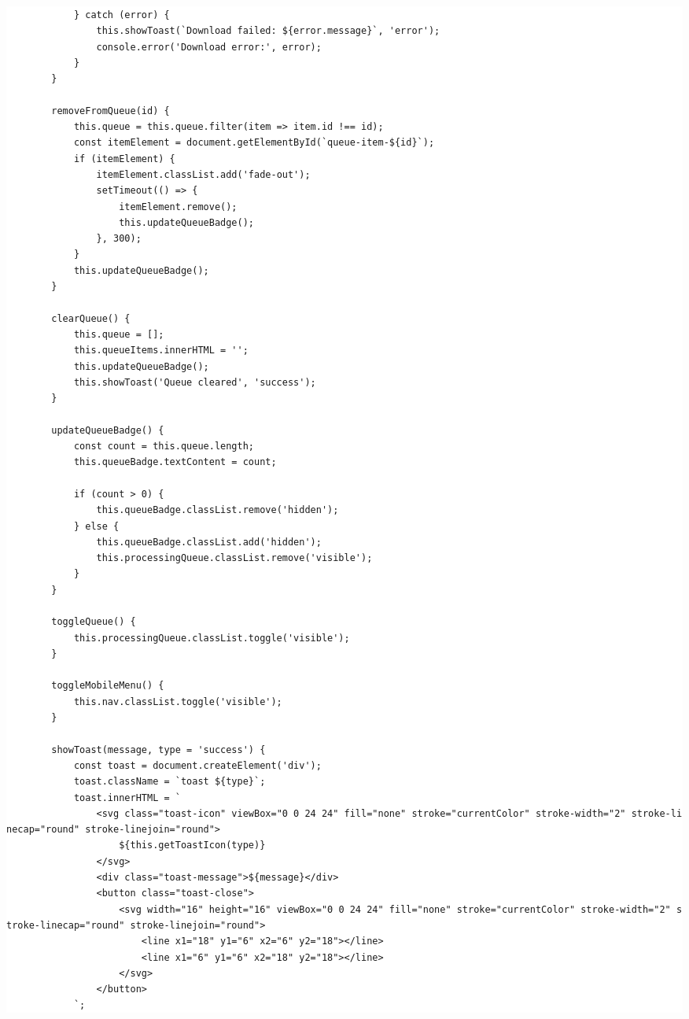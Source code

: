                 } catch (error) {
                    this.showToast(`Download failed: ${error.message}`, 'error');
                    console.error('Download error:', error);
                }
            }

            removeFromQueue(id) {
                this.queue = this.queue.filter(item => item.id !== id);
                const itemElement = document.getElementById(`queue-item-${id}`);
                if (itemElement) {
                    itemElement.classList.add('fade-out');
                    setTimeout(() => {
                        itemElement.remove();
                        this.updateQueueBadge();
                    }, 300);
                }
                this.updateQueueBadge();
            }

            clearQueue() {
                this.queue = [];
                this.queueItems.innerHTML = '';
                this.updateQueueBadge();
                this.showToast('Queue cleared', 'success');
            }

            updateQueueBadge() {
                const count = this.queue.length;
                this.queueBadge.textContent = count;
                
                if (count > 0) {
                    this.queueBadge.classList.remove('hidden');
                } else {
                    this.queueBadge.classList.add('hidden');
                    this.processingQueue.classList.remove('visible');
                }
            }

            toggleQueue() {
                this.processingQueue.classList.toggle('visible');
            }

            toggleMobileMenu() {
                this.nav.classList.toggle('visible');
            }

            showToast(message, type = 'success') {
                const toast = document.createElement('div');
                toast.className = `toast ${type}`;
                toast.innerHTML = `
                    <svg class="toast-icon" viewBox="0 0 24 24" fill="none" stroke="currentColor" stroke-width="2" stroke-linecap="round" stroke-linejoin="round">
                        ${this.getToastIcon(type)}
                    </svg>
                    <div class="toast-message">${message}</div>
                    <button class="toast-close">
                        <svg width="16" height="16" viewBox="0 0 24 24" fill="none" stroke="currentColor" stroke-width="2" stroke-linecap="round" stroke-linejoin="round">
                            <line x1="18" y1="6" x2="6" y2="18"></line>
                            <line x1="6" y1="6" x2="18" y2="18"></line>
                        </svg>
                    </button>
                `;
